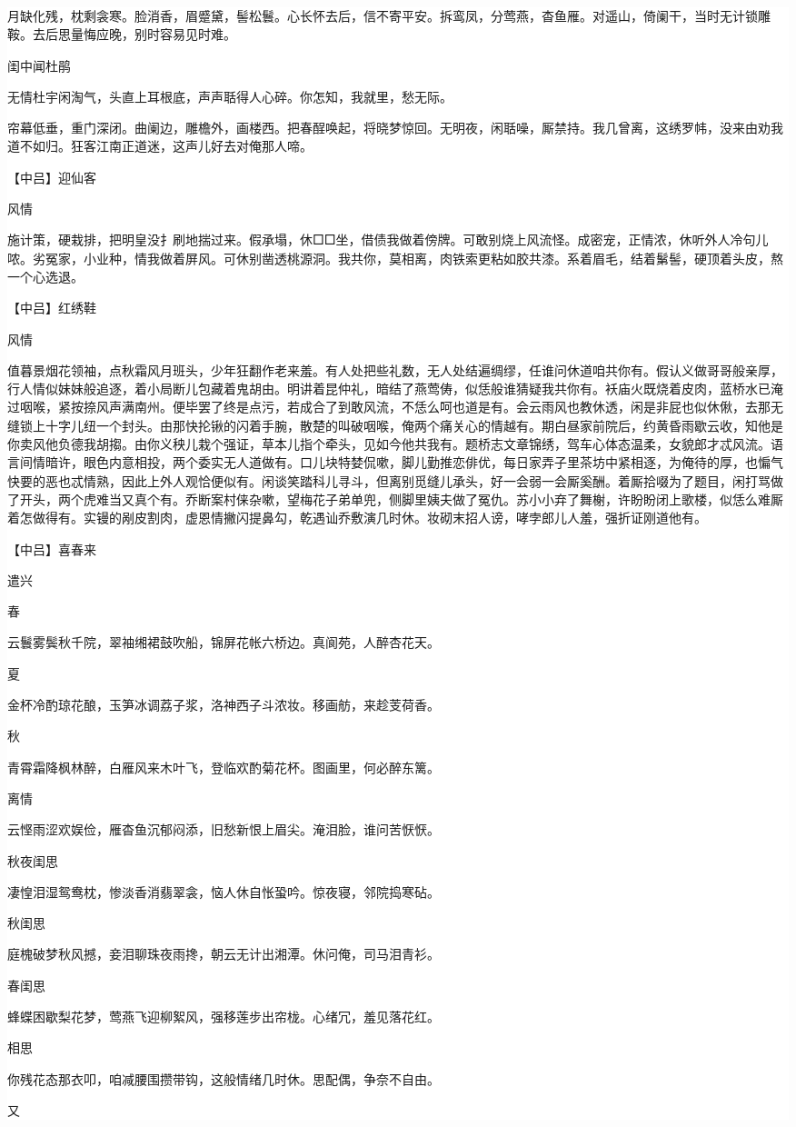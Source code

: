 月缺化残，枕剩衾寒。脸消香，眉蹙黛，髻松鬟。心长怀去后，信不寄平安。拆鸾凤，分莺燕，杳鱼雁。对遥山，倚阑干，当时无计锁雕鞍。去后思量悔应晚，别时容易见时难。

闺中闻杜鹃

无情杜宇闲淘气，头直上耳根底，声声聒得人心碎。你怎知，我就里，愁无际。

帘幕低垂，重门深闭。曲阑边，雕檐外，画楼西。把春酲唤起，将晓梦惊回。无明夜，闲聒噪，厮禁持。我几曾离，这绣罗帏，没来由劝我道不如归。狂客江南正道迷，这声儿好去对俺那人啼。

【中吕】迎仙客

风情

施计策，硬栽排，把明皇没扌刷地揣过来。假承塌，休□□坐，借债我做着傍牌。可敢别烧上风流怪。成密宠，正情浓，休听外人冷句儿哝。劣冤家，小业种，情我做着屏风。可休别凿透桃源洞。我共你，莫相离，肉铁索更粘如胶共漆。系着眉毛，结着鬀髻，硬顶着头皮，熬一个心选退。

【中吕】红绣鞋

风情

值暮景烟花领袖，点秋霜风月班头，少年狂翻作老来羞。有人处把些礼数，无人处结遍绸缪，任谁问休道咱共你有。假认义做哥哥般亲厚，行人情似妹妹般追逐，着小局断儿包藏着鬼胡由。明讲着昆仲礼，暗结了燕莺俦，似恁般谁猜疑我共你有。袄庙火既烧着皮肉，蓝桥水已淹过咽喉，紧按捺风声满南州。便毕罢了终是点污，若成合了到敢风流，不恁么呵也道是有。会云雨风也教休透，闲是非屁也似休偢，去那无缝锁上十字儿纽一个封头。由那快抡锹的闪着手腕，散楚的叫破咽喉，俺两个痛关心的情越有。期白昼家前院后，约黄昏雨歇云收，知他是你卖风他负德我胡搊。由你义秧儿栽个强证，草本儿指个牵头，见如今他共我有。题桥志文章锦绣，驾车心体态温柔，女貌郎才忒风流。语言间情暗许，眼色内意相投，两个委实无人道做有。口儿块特婪侃嗽，脚儿勤推恋俳优，每日家弄子里茶坊中紧相逐，为俺待的厚，也惼气快要的恶也忒情熟，因此上外人观恰便似有。闲谈笑踏科儿寻斗，但离别觅缝儿承头，好一会弱一会厮奚酬。着厮拾啜为了题目，闲打骂做了开头，两个虎难当又真个有。乔断案村俫杂嗽，望梅花子弟单兜，侧脚里姨夫做了冤仇。苏小小弃了舞榭，许盼盼闭上歌楼，似恁么难厮着怎做得有。实镘的剐皮割肉，虚恩情撇闪提鼻勾，乾遇讪乔敷演几时休。妆砌末招人谤，哮孛郎儿人羞，强折证刚道他有。

【中吕】喜春来

遣兴

春

云鬟雾鬓秋千院，翠袖缃裙鼓吹船，锦屏花帐六桥边。真阆苑，人醉杏花天。

夏

金杯冷酌琼花酿，玉笋冰调荔子浆，洛神西子斗浓妆。移画舫，来趁芰荷香。

秋

青霄霜降枫林醉，白雁风来木叶飞，登临欢酌菊花杯。图画里，何必醉东篱。

离情

云悭雨涩欢娱俭，雁杳鱼沉郁闷添，旧愁新恨上眉尖。淹泪脸，谁问苦恹恹。

秋夜闺思

凄惶泪湿鸳鸯枕，惨淡香消翡翠衾，恼人休自怅蛩吟。惊夜寝，邻院捣寒砧。

秋闺思

庭槐破梦秋风撼，妾泪聊珠夜雨搀，朝云无计出湘潭。休问俺，司马泪青衫。

春闺思

蜂蝶困歇梨花梦，莺燕飞迎柳絮风，强移莲步出帘栊。心绪冗，羞见落花红。

相思

你残花态那衣叩，咱减腰围攒带钩，这般情绪几时休。思配偶，争奈不自由。

又
